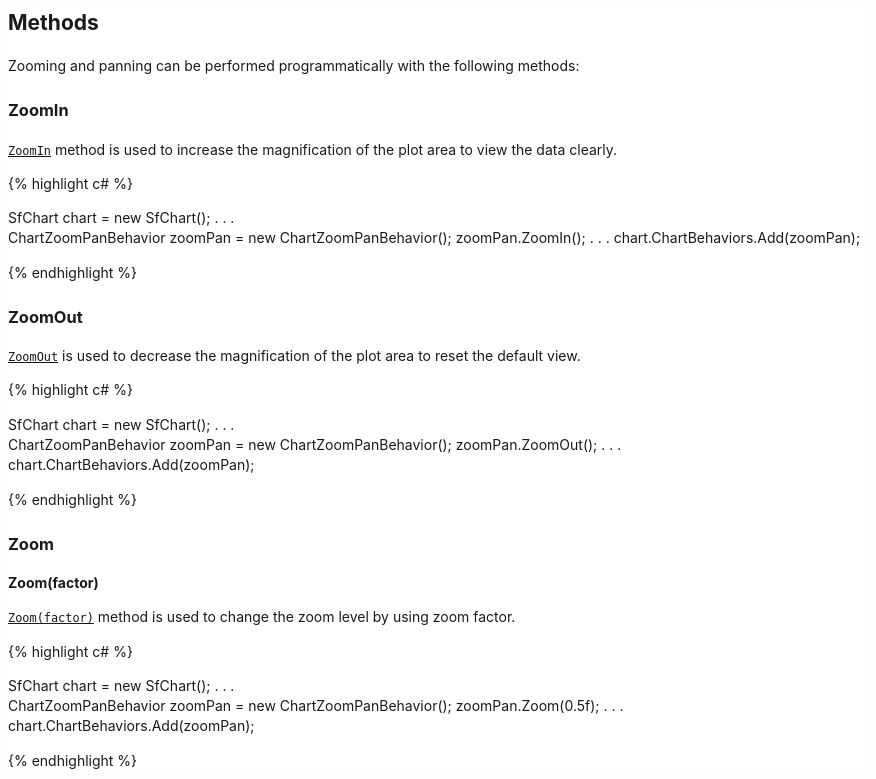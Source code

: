 ## Methods

Zooming and panning can be performed programmatically with the following methods:

### ZoomIn

[`ZoomIn`](https://help.syncfusion.com/cr/xamarin/Syncfusion.SfChart.XForms.ChartZoomPanBehavior.html#Syncfusion_SfChart_XForms_ChartZoomPanBehavior_ZoomIn) method is used to increase the magnification of the plot area to view the data clearly.

{% highlight c# %}

SfChart chart = new SfChart();
. . .         
ChartZoomPanBehavior zoomPan = new ChartZoomPanBehavior();
zoomPan.ZoomIn();
. . .
chart.ChartBehaviors.Add(zoomPan);

{% endhighlight %}

### ZoomOut

[`ZoomOut`](https://help.syncfusion.com/cr/xamarin/Syncfusion.SfChart.XForms.ChartZoomPanBehavior.html#Syncfusion_SfChart_XForms_ChartZoomPanBehavior_ZoomOut) is used to decrease the magnification of the plot area to reset the default view.

{% highlight c# %}

SfChart chart = new SfChart();
. . .         
ChartZoomPanBehavior zoomPan = new ChartZoomPanBehavior();
zoomPan.ZoomOut();
. . .
chart.ChartBehaviors.Add(zoomPan);

{% endhighlight %}

### Zoom

**Zoom(factor)**

[`Zoom(factor)`](https://help.syncfusion.com/cr/xamarin/Syncfusion.SfChart.XForms.ChartZoomPanBehavior.html) method is used to change the zoom level by using zoom factor.

{% highlight c# %}

SfChart chart = new SfChart();
. . .         
ChartZoomPanBehavior zoomPan = new ChartZoomPanBehavior();
zoomPan.Zoom(0.5f);
. . .
chart.ChartBehaviors.Add(zoomPan);

{% endhighlight %}
